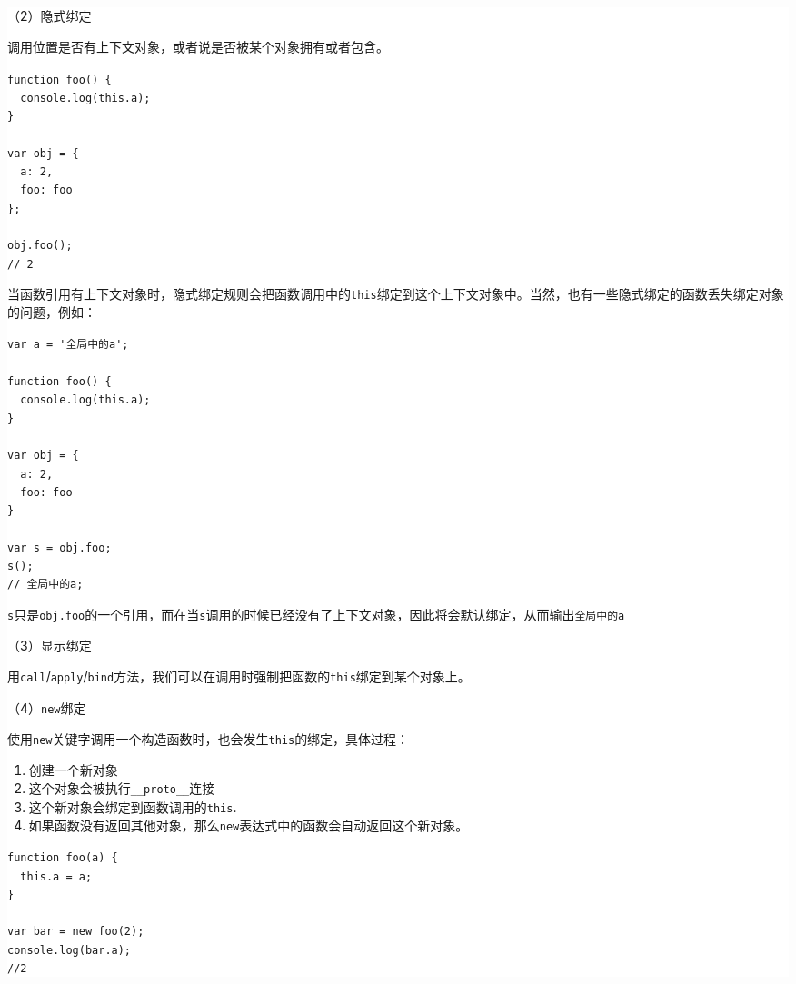 （2）隐式绑定 

调用位置是否有上下文对象，或者说是否被某个对象拥有或者包含。

```JS
function foo() {
  console.log(this.a);
}

var obj = {
  a: 2,
  foo: foo
};

obj.foo(); 
// 2
```

当函数引用有上下文对象时，隐式绑定规则会把函数调用中的`this`绑定到这个上下文对象中。当然，也有一些隐式绑定的函数丢失绑定对象的问题，例如：

```JS
var a = '全局中的a';

function foo() {
  console.log(this.a);
}

var obj = {
  a: 2,
  foo: foo
}

var s = obj.foo;
s(); 
// 全局中的a;
```

`s`只是`obj.foo`的一个引用，而在当`s`调用的时候已经没有了上下文对象，因此将会默认绑定，从而输出`全局中的a`

（3）显示绑定

用`call`/`apply`/`bind`方法，我们可以在调用时强制把函数的`this`绑定到某个对象上。

（4）`new`绑定

使用`new`关键字调用一个构造函数时，也会发生`this`的绑定，具体过程：

1. 创建一个新对象
2. 这个对象会被执行`__proto__`连接
3. 这个新对象会绑定到函数调用的`this`.
4. 如果函数没有返回其他对象，那么`new`表达式中的函数会自动返回这个新对象。

```JS
function foo(a) {
  this.a = a;
}

var bar = new foo(2);
console.log(bar.a); 
//2
```
